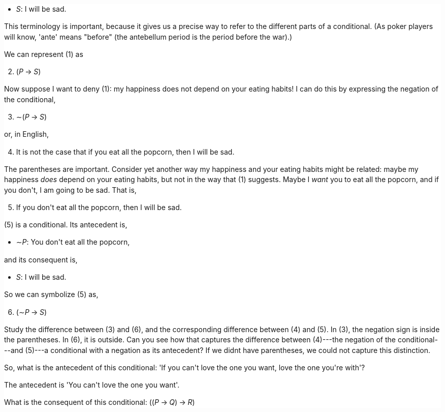 -   $S$: I will be sad.

This terminology is important, because it gives us a precise way to
refer to the different parts of a conditional. (As poker players will
know, 'ante' means "before" (the antebellum period is the period before
the war).)

We can represent (1) as

2.  $(P{\mathbin{\rightarrow}}S)$

Now suppose I want to deny (1): my happiness does not depend on your
eating habits! I can do this by expressing the negation of the
conditional,

3.  ${\mathord{\sim}}(P{\mathbin{\rightarrow}}S)$

or, in English,

4.  It is not the case that if you eat all the popcorn, then I will be
    sad.

The parentheses are important. Consider yet another way my happiness and
your eating habits might be related: maybe my happiness *does* depend on
your eating habits, but not in the way that (1) suggests. Maybe I *want*
you to eat all the popcorn, and if you don't, I am going to be sad. That
is,

5.  If you don't eat all the popcorn, then I will be sad.

\(5) is a conditional. Its antecedent is,

-   ${\mathord{\sim}}P$: You don't eat all the popcorn,

and its consequent is,

-   $S$: I will be sad.

So we can symbolize (5) as,

6.  $({\mathord{\sim}}P{\mathbin{\rightarrow}}S)$

Study the difference between (3) and (6), and the corresponding
difference between (4) and (5). In (3), the negation sign is inside the
parentheses. In (6), it is outside. Can you see how that captures the
difference between (4)---the negation of the conditional---and (5)---a
conditional with a negation as its antecedent? If we didnt have
parentheses, we could not capture this distinction.

So, what is the antecedent of this conditional: 'If you can't love the
one you want, love the one you're with'?

<div class="answers">

The antecedent is 'You can't love the one you want'.

</div>

What is the consequent of this conditional:
$((P{\mathbin{\rightarrow}}Q){\mathbin{\rightarrow}}R)$
